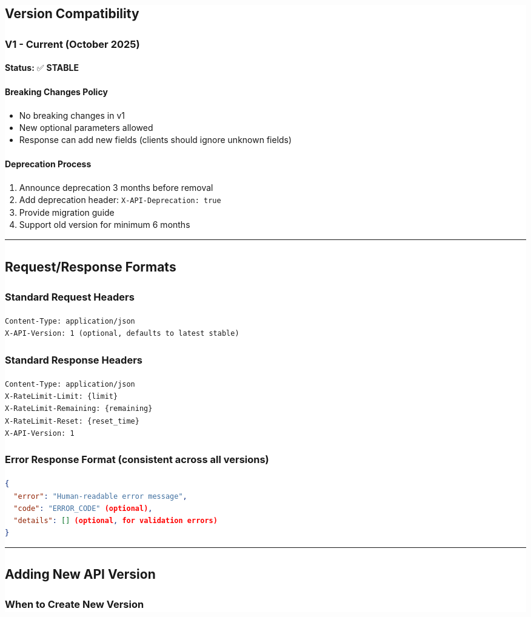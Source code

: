 
## Version Compatibility

### V1 - Current (October 2025)

**Status:** ✅ **STABLE**

#### Breaking Changes Policy
- No breaking changes in v1
- New optional parameters allowed
- Response can add new fields (clients should ignore unknown fields)

#### Deprecation Process
1. Announce deprecation 3 months before removal
2. Add deprecation header: `X-API-Deprecation: true`
3. Provide migration guide
4. Support old version for minimum 6 months

---

## Request/Response Formats

### Standard Request Headers
```http
Content-Type: application/json
X-API-Version: 1 (optional, defaults to latest stable)
```

### Standard Response Headers
```http
Content-Type: application/json
X-RateLimit-Limit: {limit}
X-RateLimit-Remaining: {remaining}
X-RateLimit-Reset: {reset_time}
X-API-Version: 1
```

### Error Response Format (consistent across all versions)
```json
{
  "error": "Human-readable error message",
  "code": "ERROR_CODE" (optional),
  "details": [] (optional, for validation errors)
}
```

---

## Adding New API Version

### When to Create New Version
